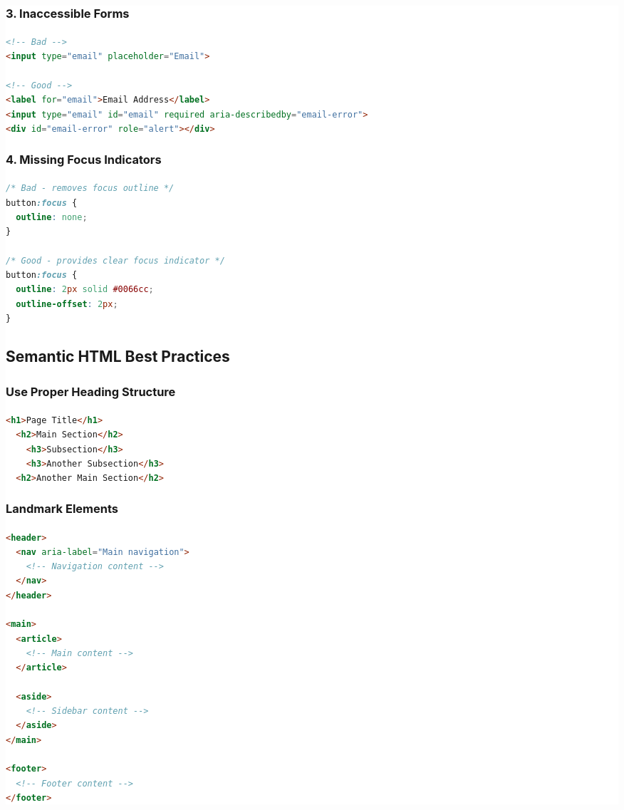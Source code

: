 ### 3. Inaccessible Forms
```html
<!-- Bad -->
<input type="email" placeholder="Email">

<!-- Good -->
<label for="email">Email Address</label>
<input type="email" id="email" required aria-describedby="email-error">
<div id="email-error" role="alert"></div>
```

### 4. Missing Focus Indicators
```css
/* Bad - removes focus outline */
button:focus {
  outline: none;
}

/* Good - provides clear focus indicator */
button:focus {
  outline: 2px solid #0066cc;
  outline-offset: 2px;
}
```

## Semantic HTML Best Practices

### Use Proper Heading Structure
```html
<h1>Page Title</h1>
  <h2>Main Section</h2>
    <h3>Subsection</h3>
    <h3>Another Subsection</h3>
  <h2>Another Main Section</h2>
```

### Landmark Elements
```html
<header>
  <nav aria-label="Main navigation">
    <!-- Navigation content -->
  </nav>
</header>

<main>
  <article>
    <!-- Main content -->
  </article>

  <aside>
    <!-- Sidebar content -->
  </aside>
</main>

<footer>
  <!-- Footer content -->
</footer>
```

